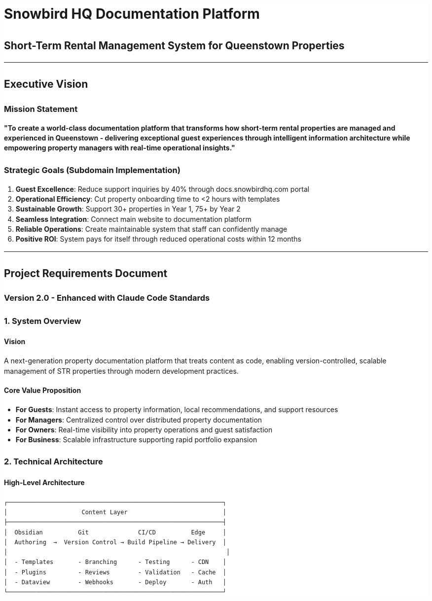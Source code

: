 # Snowbird HQ Documentation Platform
## Short-Term Rental Management System for Queenstown Properties

---

## Executive Vision

### Mission Statement
**"To create a world-class documentation platform that transforms how short-term rental properties are managed and experienced in Queenstown - delivering exceptional guest experiences through intelligent information architecture while empowering property managers with real-time operational insights."**

### Strategic Goals (Subdomain Implementation)
1. **Guest Excellence**: Reduce support inquiries by 40% through docs.snowbirdhq.com portal
2. **Operational Efficiency**: Cut property onboarding time to <2 hours with templates
3. **Sustainable Growth**: Support 30+ properties in Year 1, 75+ by Year 2
4. **Seamless Integration**: Connect main website to documentation platform
5. **Reliable Operations**: Create maintainable system that staff can confidently manage
6. **Positive ROI**: System pays for itself through reduced operational costs within 12 months

---

## Project Requirements Document
### Version 2.0 - Enhanced with Claude Code Standards

### 1. System Overview

#### Vision
A next-generation property documentation platform that treats content as code, enabling version-controlled, scalable management of STR properties through modern development practices.

#### Core Value Proposition
- **For Guests**: Instant access to property information, local recommendations, and support resources
- **For Managers**: Centralized control over distributed property documentation
- **For Owners**: Real-time visibility into property operations and guest satisfaction
- **For Business**: Scalable infrastructure supporting rapid portfolio expansion

### 2. Technical Architecture

#### High-Level Architecture
```
┌─────────────────────────────────────────────────────────────┐
│                     Content Layer                           │
├─────────────────────────────────────────────────────────────┤
│  Obsidian          Git              CI/CD          Edge     │
│  Authoring  →  Version Control → Build Pipeline → Delivery  │
│                                                              │
│  - Templates       - Branching      - Testing      - CDN    │
│  - Plugins         - Reviews        - Validation   - Cache  │
│  - Dataview        - Webhooks       - Deploy       - Auth   │
└─────────────────────────────────────────────────────────────┘
```
